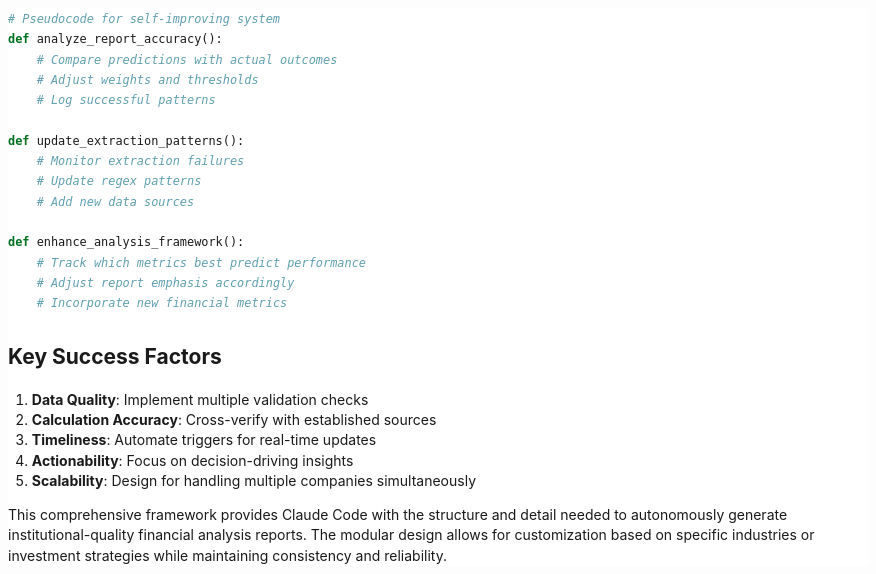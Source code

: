 ```python
# Pseudocode for self-improving system
def analyze_report_accuracy():
    # Compare predictions with actual outcomes
    # Adjust weights and thresholds
    # Log successful patterns
    
def update_extraction_patterns():
    # Monitor extraction failures
    # Update regex patterns
    # Add new data sources

def enhance_analysis_framework():
    # Track which metrics best predict performance
    # Adjust report emphasis accordingly
    # Incorporate new financial metrics
```

## Key Success Factors

1. **Data Quality**: Implement multiple validation checks
2. **Calculation Accuracy**: Cross-verify with established sources
3. **Timeliness**: Automate triggers for real-time updates
4. **Actionability**: Focus on decision-driving insights
5. **Scalability**: Design for handling multiple companies simultaneously

This comprehensive framework provides Claude Code with the structure and detail needed to autonomously generate institutional-quality financial analysis reports. The modular design allows for customization based on specific industries or investment strategies while maintaining consistency and reliability.
